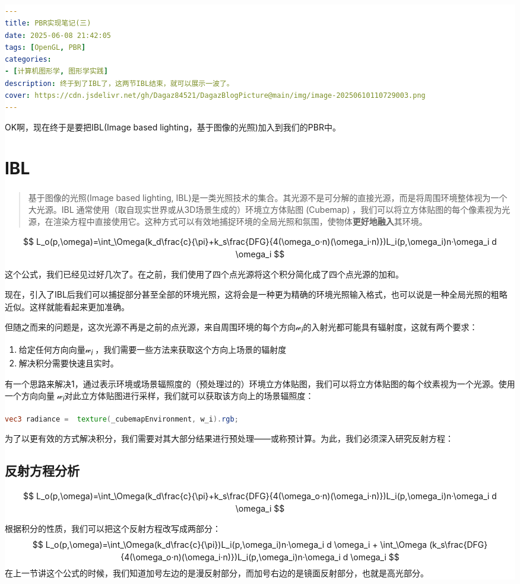 ```yaml
---
title: PBR实现笔记(三)
date: 2025-06-08 21:42:05
tags: [OpenGL, PBR]
categories: 
- [计算机图形学, 图形学实践]
description: 终于到了IBL了，这两节IBL结束，就可以展示一波了。
cover: https://cdn.jsdelivr.net/gh/Dagaz84521/DagazBlogPicture@main/img/image-20250610110729003.png
---
```


OK啊，现在终于是要把IBL(Image based lighting，基于图像的光照)加入到我们的PBR中。

# IBL

> 基于图像的光照(Image based lighting, IBL)是一类光照技术的集合。其光源不是可分解的直接光源，而是将周围环境整体视为一个大光源。IBL 通常使用（取自现实世界或从3D场景生成的）环境立方体贴图 (Cubemap) ，我们可以将立方体贴图的每个像素视为光源，在渲染方程中直接使用它。这种方式可以有效地捕捉环境的全局光照和氛围，使物体**更好地融入**其环境。

$$
L_o(p,\omega)=\int_\Omega(k_d\frac{c}{\pi}+k_s\frac{DFG}{4(\omega_o·n)(\omega_i·n)})L_i(p,\omega_i)n·\omega_i d \omega_i
$$

这个公式，我们已经见过好几次了。在之前，我们使用了四个点光源将这个积分简化成了四个点光源的加和。

现在，引入了IBL后我们可以捕捉部分甚至全部的环境光照，这将会是一种更为精确的环境光照输入格式，也可以说是一种全局光照的粗略近似。这样就能看起来更加准确。

但随之而来的问题是，这次光源不再是之前的点光源，来自周围环境的每个方向$\mathcal{w}_i$的入射光都可能具有辐射度，这就有两个要求：

1. 给定任何方向向量$\mathcal{w}_i$ ，我们需要一些方法来获取这个方向上场景的辐射度
1. 解决积分需要快速且实时。

有一个思路来解决1，通过表示环境或场景辐照度的（预处理过的）环境立方体贴图，我们可以将立方体贴图的每个纹素视为一个光源。使用一个方向向量 $\mathcal{w}_i$对此立方体贴图进行采样，我们就可以获取该方向上的场景辐照度：

```glsl
vec3 radiance =  texture(_cubemapEnvironment, w_i).rgb;
```

为了以更有效的方式解决积分，我们需要对其大部分结果进行预处理——或称预计算。为此，我们必须深入研究反射方程：

## 反射方程分析

$$
L_o(p,\omega)=\int_\Omega(k_d\frac{c}{\pi}+k_s\frac{DFG}{4(\omega_o·n)(\omega_i·n)})L_i(p,\omega_i)n·\omega_i d \omega_i
$$

根据积分的性质，我们可以把这个反射方程改写成两部分：
$$
L_o(p,\omega)=\int_\Omega(k_d\frac{c}{\pi})L_i(p,\omega_i)n·\omega_i d \omega_i + 
\int_\Omega (k_s\frac{DFG}{4(\omega_o·n)(\omega_i·n)})L_i(p,\omega_i)n·\omega_i d \omega_i
$$
在上一节讲这个公式的时候，我们知道加号左边的是漫反射部分，而加号右边的是镜面反射部分，也就是高光部分。
